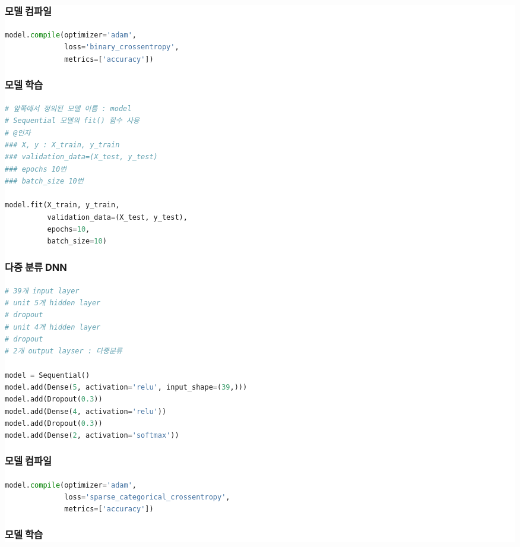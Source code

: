 ### 모델 컴파일

```python
model.compile(optimizer='adam', 
              loss='binary_crossentropy', 
              metrics=['accuracy'])
```

### 모델 학습

```python
# 앞쪽에서 정의된 모델 이름 : model
# Sequential 모델의 fit() 함수 사용
# @인자
### X, y : X_train, y_train
### validation_data=(X_test, y_test)
### epochs 10번
### batch_size 10번

model.fit(X_train, y_train, 
          validation_data=(X_test, y_test),
          epochs=10, 
          batch_size=10)
```

### 다중 분류 DNN

```python
# 39개 input layer
# unit 5개 hidden layer
# dropout
# unit 4개 hidden layer 
# dropout
# 2개 output layser : 다중분류

model = Sequential()
model.add(Dense(5, activation='relu', input_shape=(39,)))
model.add(Dropout(0.3))
model.add(Dense(4, activation='relu'))
model.add(Dropout(0.3))
model.add(Dense(2, activation='softmax'))
```

### 모델 컴파일

```python
model.compile(optimizer='adam', 
              loss='sparse_categorical_crossentropy', 
              metrics=['accuracy'])
```

### 모델 학습

